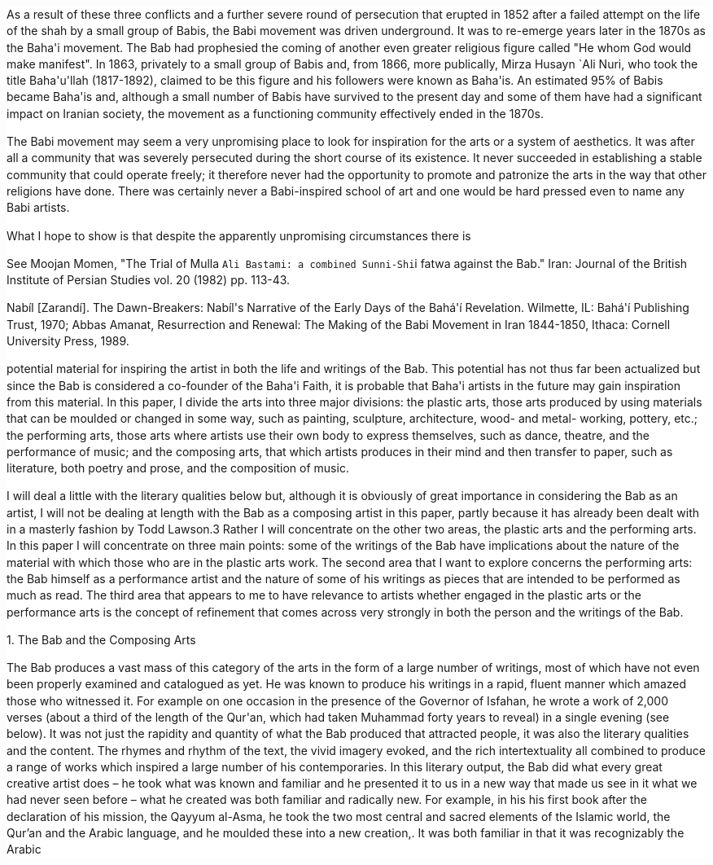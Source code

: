 As a result of these three conflicts and a further severe round of persecution that erupted in
1852 after a failed attempt on the life of the shah by a small group of Babis, the Babi
movement was driven underground. It was to re-emerge years later in the 1870s as the Baha'i
movement. The Bab had prophesied the coming of another even greater religious figure
called "He whom God would make manifest". In 1863, privately to a small group of Babis
and, from 1866, more publically, Mirza Husayn `Ali Nuri, who took the title Baha'u'llah
(1817-1892), claimed to be this figure and his followers were known as Baha'is. An estimated
95% of Babis became Baha'is and, although a small number of Babis have survived to the
present day and some of them have had a significant impact on Iranian society, the movement
as a functioning community effectively ended in the 1870s.

The Babi movement may seem a very unpromising place to look for inspiration for the arts or
a system of aesthetics. It was after all a community that was severely persecuted during the
short course of its existence. It never succeeded in establishing a stable community that could
operate freely; it therefore never had the opportunity to promote and patronize the arts in the
way that other religions have done. There was certainly never a Babi-inspired school of art
and one would be hard pressed even to name any Babi artists.

What I hope to show is that despite the apparently unpromising circumstances there is

See Moojan Momen, "The Trial of Mulla `Ali Bastami: a combined Sunni-Shi`i fatwa
against the Bab." Iran: Journal of the British Institute of Persian Studies vol. 20 (1982) pp. 113-43.

Nabíl [Zarandí]. The Dawn-Breakers: Nabíl's Narrative of the Early Days of the Bahá'í
Revelation. Wilmette, IL: Bahá'í Publishing Trust, 1970; Abbas Amanat, Resurrection and Renewal:
The Making of the Babi Movement in Iran 1844-1850, Ithaca: Cornell University Press, 1989.

potential material for inspiring the artist in both the life and writings of the Bab. This
potential has not thus far been actualized but since the Bab is considered a co-founder of the
Baha'i Faith, it is probable that Baha'i artists in the future may gain inspiration from this
material. In this paper, I divide the arts into three major divisions: the plastic arts, those arts
produced by using materials that can be moulded or changed in some way, such as painting,
sculpture, architecture, wood- and metal- working, pottery, etc.; the performing arts, those
arts where artists use their own body to express themselves, such as dance, theatre, and the
performance of music; and the composing arts, that which artists produces in their mind and
then transfer to paper, such as literature, both poetry and prose, and the composition of music.

I will deal a little with the literary qualities below but, although it is obviously of great
importance in considering the Bab as an artist, I will not be dealing at length with the Bab as
a composing artist in this paper, partly because it has already been dealt with in a masterly
fashion by Todd Lawson.3 Rather I will concentrate on the other two areas, the plastic arts
and the performing arts. In this paper I will concentrate on three main points: some of the
writings of the Bab have implications about the nature of the material with which those who
are in the plastic arts work. The second area that I want to explore concerns the performing
arts: the Bab himself as a performance artist and the nature of some of his writings as pieces
that are intended to be performed as much as read. The third area that appears to me to have
relevance to artists whether engaged in the plastic arts or the performance arts is the concept
of refinement that comes across very strongly in both the person and the writings of the Bab.

1\. The Bab and the Composing Arts

The Bab produces a vast mass of this category of the arts in the form of a large number of
writings, most of which have not even been properly examined and catalogued as yet. He was
known to produce his writings in a rapid, fluent manner which amazed those who witnessed
it. For example on one occasion in the presence of the Governor of Isfahan, he wrote a work
of 2,000 verses (about a third of the length of the Qur'an, which had taken Muhammad forty
years to reveal) in a single evening (see below). It was not just the rapidity and quantity of
what the Bab produced that attracted people, it was also the literary qualities and the content.
The rhymes and rhythm of the text, the vivid imagery evoked, and the rich intertextuality all
combined to produce a range of works which inspired a large number of his contemporaries.
In this literary output, the Bab did what every great creative artist does – he took what was
known and familiar and he presented it to us in a new way that made us see in it what we had
never seen before – what he created was both familiar and radically new. For example, in his
his first book after the declaration of his mission, the Qayyum al-Asma, he took the two most
central and sacred elements of the Islamic world, the Qur’an and the Arabic language, and he
moulded these into a new creation,. It was both familiar in that it was recognizably the Arabic
